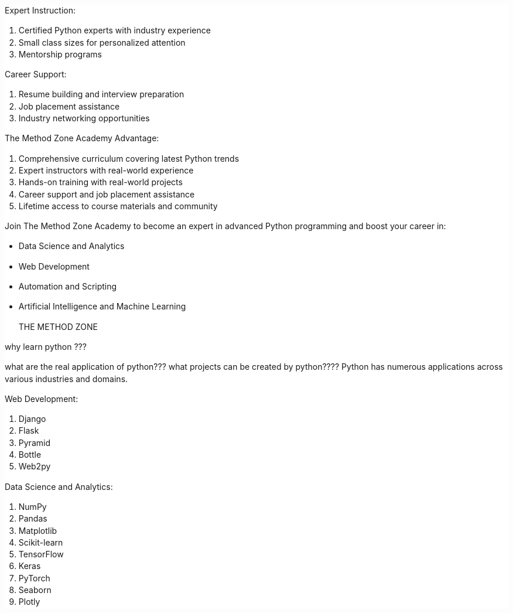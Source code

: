 Expert Instruction:

1. Certified Python experts with industry experience
2. Small class sizes for personalized attention
3. Mentorship programs

Career Support:

1. Resume building and interview preparation
2. Job placement assistance
3. Industry networking opportunities

The Method Zone Academy Advantage:

1. Comprehensive curriculum covering latest Python trends
2. Expert instructors with real-world experience
3. Hands-on training with real-world projects
4. Career support and job placement assistance
5. Lifetime access to course materials and community

Join The Method Zone Academy to become an expert in advanced Python programming and boost your career in:

- Data Science and Analytics
- Web Development
- Automation and Scripting
- Artificial Intelligence and Machine Learning



  THE METHOD ZONE
 
 why learn python ??? 
 
 what are the  real application of python??? 
 what projects can be created by python????
 Python has numerous applications across various industries and domains. 




Web Development:

1. Django
2. Flask
3. Pyramid
4. Bottle
5. Web2py

Data Science and Analytics:

1. NumPy
2. Pandas
3. Matplotlib
4. Scikit-learn
5. TensorFlow
6. Keras
7. PyTorch
8. Seaborn
9. Plotly
